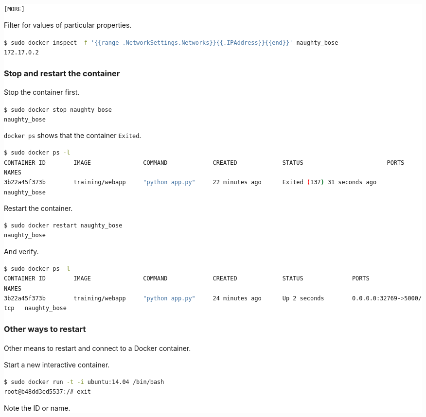 ```bash
[MORE]
```

Filter for values of particular properties.

```bash
$ sudo docker inspect -f '{{range .NetworkSettings.Networks}}{{.IPAddress}}{{end}}' naughty_bose
172.17.0.2
```

### Stop and restart the container

Stop the container first.

```bash
$ sudo docker stop naughty_bose
naughty_bose
```

`docker ps` shows that the container `Exited`.

```bash
$ sudo docker ps -l
CONTAINER ID        IMAGE               COMMAND             CREATED             STATUS                        PORTS               NAMES
3b22a45f373b        training/webapp     "python app.py"     22 minutes ago      Exited (137) 31 seconds ago                       naughty_bose
```

Restart the container.

```bash
$ sudo docker restart naughty_bose
naughty_bose
```

And verify.

```bash
$ sudo docker ps -l
CONTAINER ID        IMAGE               COMMAND             CREATED             STATUS              PORTS                     NAMES
3b22a45f373b        training/webapp     "python app.py"     24 minutes ago      Up 2 seconds        0.0.0.0:32769->5000/tcp   naughty_bose
```

### Other ways to restart

Other means to restart and connect to a Docker container.

Start a new interactive container.

```bash
$ sudo docker run -t -i ubuntu:14.04 /bin/bash
root@b48dd3ed5537:/# exit
```

Note the ID or name.
